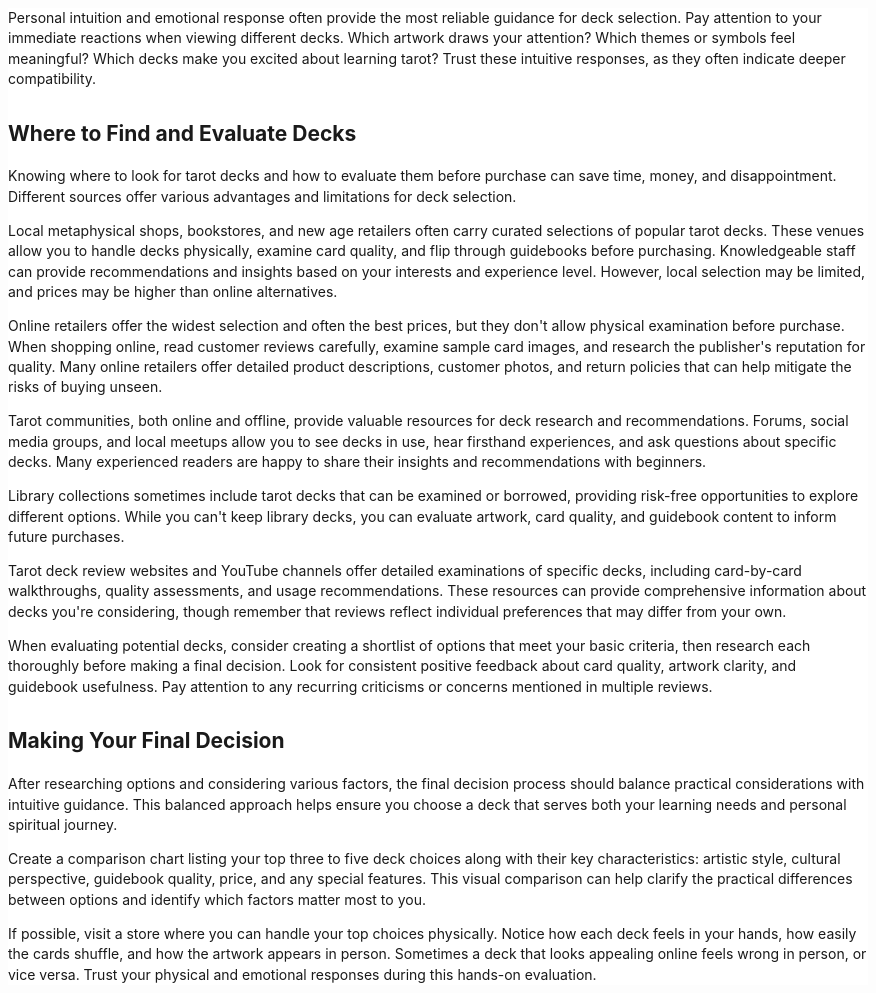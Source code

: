 Personal intuition and emotional response often provide the most reliable guidance for deck selection. Pay attention to your immediate reactions when viewing different decks. Which artwork draws your attention? Which themes or symbols feel meaningful? Which decks make you excited about learning tarot? Trust these intuitive responses, as they often indicate deeper compatibility.

## Where to Find and Evaluate Decks

Knowing where to look for tarot decks and how to evaluate them before purchase can save time, money, and disappointment. Different sources offer various advantages and limitations for deck selection.

Local metaphysical shops, bookstores, and new age retailers often carry curated selections of popular tarot decks. These venues allow you to handle decks physically, examine card quality, and flip through guidebooks before purchasing. Knowledgeable staff can provide recommendations and insights based on your interests and experience level. However, local selection may be limited, and prices may be higher than online alternatives.

Online retailers offer the widest selection and often the best prices, but they don't allow physical examination before purchase. When shopping online, read customer reviews carefully, examine sample card images, and research the publisher's reputation for quality. Many online retailers offer detailed product descriptions, customer photos, and return policies that can help mitigate the risks of buying unseen.

Tarot communities, both online and offline, provide valuable resources for deck research and recommendations. Forums, social media groups, and local meetups allow you to see decks in use, hear firsthand experiences, and ask questions about specific decks. Many experienced readers are happy to share their insights and recommendations with beginners.

Library collections sometimes include tarot decks that can be examined or borrowed, providing risk-free opportunities to explore different options. While you can't keep library decks, you can evaluate artwork, card quality, and guidebook content to inform future purchases.

Tarot deck review websites and YouTube channels offer detailed examinations of specific decks, including card-by-card walkthroughs, quality assessments, and usage recommendations. These resources can provide comprehensive information about decks you're considering, though remember that reviews reflect individual preferences that may differ from your own.

When evaluating potential decks, consider creating a shortlist of options that meet your basic criteria, then research each thoroughly before making a final decision. Look for consistent positive feedback about card quality, artwork clarity, and guidebook usefulness. Pay attention to any recurring criticisms or concerns mentioned in multiple reviews.

## Making Your Final Decision

After researching options and considering various factors, the final decision process should balance practical considerations with intuitive guidance. This balanced approach helps ensure you choose a deck that serves both your learning needs and personal spiritual journey.

Create a comparison chart listing your top three to five deck choices along with their key characteristics: artistic style, cultural perspective, guidebook quality, price, and any special features. This visual comparison can help clarify the practical differences between options and identify which factors matter most to you.

If possible, visit a store where you can handle your top choices physically. Notice how each deck feels in your hands, how easily the cards shuffle, and how the artwork appears in person. Sometimes a deck that looks appealing online feels wrong in person, or vice versa. Trust your physical and emotional responses during this hands-on evaluation.
